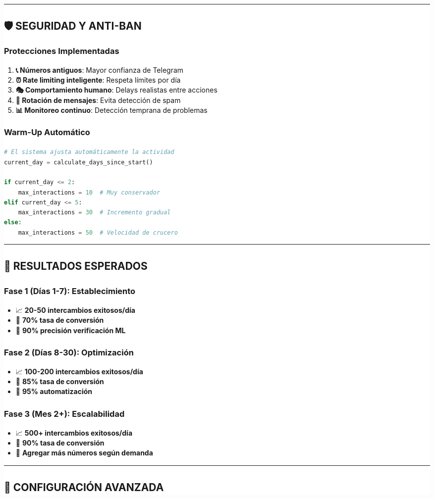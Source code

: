 ```python
```

---

## 🛡️ **SEGURIDAD Y ANTI-BAN**

### **Protecciones Implementadas**

1. **📞 Números antiguos**: Mayor confianza de Telegram
2. **⏰ Rate limiting inteligente**: Respeta límites por día
3. **🎭 Comportamiento humano**: Delays realistas entre acciones
4. **🔄 Rotación de mensajes**: Evita detección de spam
5. **📊 Monitoreo continuo**: Detección temprana de problemas

### **Warm-Up Automático**

```python
# El sistema ajusta automáticamente la actividad
current_day = calculate_days_since_start()

if current_day <= 2:
    max_interactions = 10  # Muy conservador
elif current_day <= 5: 
    max_interactions = 30  # Incremento gradual
else:
    max_interactions = 50  # Velocidad de crucero
```

---

## 🎯 **RESULTADOS ESPERADOS**

### **Fase 1 (Días 1-7): Establecimiento**
- 📈 **20-50 intercambios exitosos/día**
- 🎯 **70% tasa de conversión**
- 📸 **90% precisión verificación ML**

### **Fase 2 (Días 8-30): Optimización** 
- 📈 **100-200 intercambios exitosos/día**
- 🎯 **85% tasa de conversión** 
- 🤖 **95% automatización**

### **Fase 3 (Mes 2+): Escalabilidad**
- 📈 **500+ intercambios exitosos/día**
- 🎯 **90% tasa de conversión**
- 🚀 **Agregar más números según demanda**

---

## 🔧 **CONFIGURACIÓN AVANZADA**
